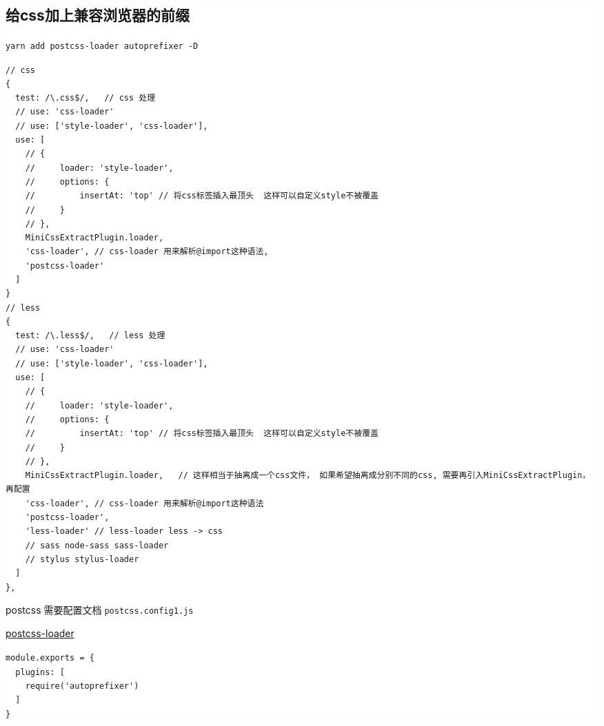 ## 给css加上兼容浏览器的前缀

`yarn add postcss-loader autoprefixer -D`

```
// css
{
  test: /\.css$/,   // css 处理
  // use: 'css-loader'
  // use: ['style-loader', 'css-loader'],
  use: [
    // {
    //     loader: 'style-loader',
    //     options: {
    //         insertAt: 'top' // 将css标签插入最顶头  这样可以自定义style不被覆盖
    //     }
    // },
    MiniCssExtractPlugin.loader,
    'css-loader', // css-loader 用来解析@import这种语法,
    'postcss-loader'
  ]
}
// less
{
  test: /\.less$/,   // less 处理
  // use: 'css-loader'
  // use: ['style-loader', 'css-loader'],
  use: [
    // {
    //     loader: 'style-loader',
    //     options: {
    //         insertAt: 'top' // 将css标签插入最顶头  这样可以自定义style不被覆盖
    //     }
    // },
    MiniCssExtractPlugin.loader,   // 这样相当于抽离成一个css文件， 如果希望抽离成分别不同的css, 需要再引入MiniCssExtractPlugin，再配置
    'css-loader', // css-loader 用来解析@import这种语法
    'postcss-loader',
    'less-loader' // less-loader less -> css
    // sass node-sass sass-loader
    // stylus stylus-loader
  ]
},
```

postcss 需要配置文档   `postcss.config1.js`

[postcss-loader](https://github.com/postcss/postcss-loader)

```
module.exports = {
  plugins: [
    require('autoprefixer')
  ]
}
```
